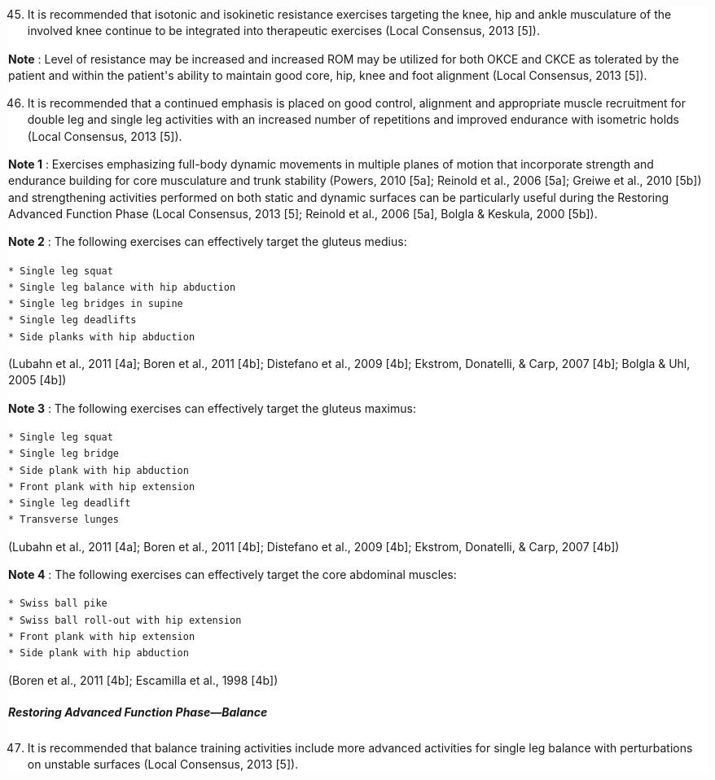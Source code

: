 
  45. It is recommended that isotonic and isokinetic resistance exercises targeting the knee, hip and ankle musculature of the involved knee continue to be integrated into therapeutic exercises (Local Consensus, 2013 [5]). 

**Note** : Level of resistance may be increased and increased ROM may be utilized for both OKCE and CKCE as tolerated by the patient and within the patient's ability to maintain good core, hip, knee and foot alignment (Local Consensus, 2013 [5]). 

  46. It is recommended that a continued emphasis is placed on good control, alignment and appropriate muscle recruitment for double leg and single leg activities with an increased number of repetitions and improved endurance with isometric holds (Local Consensus, 2013 [5]). 

**Note 1** : Exercises emphasizing full-body dynamic movements in multiple planes of motion that incorporate strength and endurance building for core musculature and trunk stability (Powers, 2010 [5a]; Reinold et al., 2006 [5a]; Greiwe et al., 2010 [5b]) and strengthening activities performed on both static and dynamic surfaces can be particularly useful during the Restoring Advanced Function Phase (Local Consensus, 2013 [5]; Reinold et al., 2006 [5a], Bolgla  & Keskula, 2000 [5b]). 

**Note 2** : The following exercises can effectively target the gluteus medius: 

    * Single leg squat 
    * Single leg balance with hip abduction 
    * Single leg bridges in supine 
    * Single leg deadlifts 
    * Side planks with hip abduction 

(Lubahn et al., 2011 [4a]; Boren et al., 2011 [4b]; Distefano et al., 2009 [4b]; Ekstrom, Donatelli,  & Carp, 2007 [4b]; Bolgla & Uhl, 2005 [4b]) 

**Note 3** : The following exercises can effectively target the gluteus maximus: 

    * Single leg squat 
    * Single leg bridge 
    * Side plank with hip abduction 
    * Front plank with hip extension 
    * Single leg deadlift 
    * Transverse lunges 

(Lubahn et al., 2011 [4a]; Boren et al., 2011 [4b]; Distefano et al., 2009 [4b]; Ekstrom, Donatelli,  & Carp, 2007 [4b]) 

**Note 4** : The following exercises can effectively target the core abdominal muscles: 

    * Swiss ball pike 
    * Swiss ball roll-out with hip extension 
    * Front plank with hip extension 
    * Side plank with hip abduction 

(Boren et al., 2011 [4b]; Escamilla et al., 1998 [4b]) 





#####  Restoring Advanced Function Phase—Balance 


  47. It is recommended that balance training activities include more advanced activities for single leg balance with perturbations on unstable surfaces (Local Consensus, 2013 [5]). 
